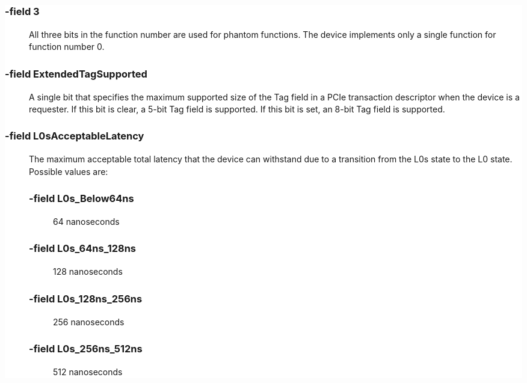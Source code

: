 ### -field <a id="3"></a><b>3</b>

<dd>
<p>All three bits in the function number are used for phantom functions. The device implements only a single function for function number 0.</p>
</dd>
</dl>
</dd>

### -field <b>ExtendedTagSupported</b>

<dd>
<p>A single bit that specifies the maximum supported size of the Tag field in a PCIe transaction descriptor when the device is a requester. If this bit is clear, a 5-bit Tag field is supported. If this bit is set, an 8-bit Tag field is supported.</p>
</dd>

### -field <b>L0sAcceptableLatency</b>

<dd>
<p>The maximum acceptable total latency that the device can withstand due to a transition from the L0s state to the L0 state. Possible values are:</p>
<p></p>
<dl>

### -field <a id="L0s_Below64ns"></a><a id="l0s_below64ns"></a><a id="L0S_BELOW64NS"></a><b>L0s_Below64ns</b>

<dd>
<p>64 nanoseconds</p>
</dd>

### -field <a id="L0s_64ns_128ns"></a><a id="l0s_64ns_128ns"></a><a id="L0S_64NS_128NS"></a><b>L0s_64ns_128ns</b>

<dd>
<p>128 nanoseconds</p>
</dd>

### -field <a id="L0s_128ns_256ns"></a><a id="l0s_128ns_256ns"></a><a id="L0S_128NS_256NS"></a><b>L0s_128ns_256ns</b>

<dd>
<p>256 nanoseconds</p>
</dd>

### -field <a id="L0s_256ns_512ns"></a><a id="l0s_256ns_512ns"></a><a id="L0S_256NS_512NS"></a><b>L0s_256ns_512ns</b>

<dd>
<p>512 nanoseconds</p>
</dd>
